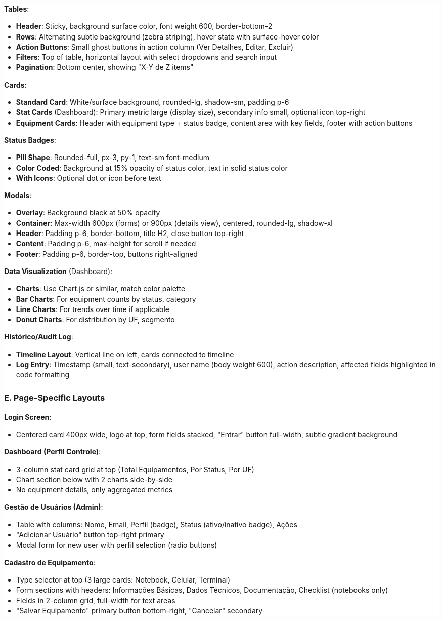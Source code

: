 **Tables**:
- **Header**: Sticky, background surface color, font weight 600, border-bottom-2
- **Rows**: Alternating subtle background (zebra striping), hover state with surface-hover color
- **Action Buttons**: Small ghost buttons in action column (Ver Detalhes, Editar, Excluir)
- **Filters**: Top of table, horizontal layout with select dropdowns and search input
- **Pagination**: Bottom center, showing "X-Y de Z items"

**Cards**:
- **Standard Card**: White/surface background, rounded-lg, shadow-sm, padding p-6
- **Stat Cards** (Dashboard): Primary metric large (display size), secondary info small, optional icon top-right
- **Equipment Cards**: Header with equipment type + status badge, content area with key fields, footer with action buttons

**Status Badges**:
- **Pill Shape**: Rounded-full, px-3, py-1, text-sm font-medium
- **Color Coded**: Background at 15% opacity of status color, text in solid status color
- **With Icons**: Optional dot or icon before text

**Modals**:
- **Overlay**: Background black at 50% opacity
- **Container**: Max-width 600px (forms) or 900px (details view), centered, rounded-lg, shadow-xl
- **Header**: Padding p-6, border-bottom, title H2, close button top-right
- **Content**: Padding p-6, max-height for scroll if needed
- **Footer**: Padding p-6, border-top, buttons right-aligned

**Data Visualization** (Dashboard):
- **Charts**: Use Chart.js or similar, match color palette
- **Bar Charts**: For equipment counts by status, category
- **Line Charts**: For trends over time if applicable
- **Donut Charts**: For distribution by UF, segmento

**Histórico/Audit Log**:
- **Timeline Layout**: Vertical line on left, cards connected to timeline
- **Log Entry**: Timestamp (small, text-secondary), user name (body weight 600), action description, affected fields highlighted in code formatting

### E. Page-Specific Layouts

**Login Screen**:
- Centered card 400px wide, logo at top, form fields stacked, "Entrar" button full-width, subtle gradient background

**Dashboard (Perfil Controle)**:
- 3-column stat card grid at top (Total Equipamentos, Por Status, Por UF)
- Chart section below with 2 charts side-by-side
- No equipment details, only aggregated metrics

**Gestão de Usuários (Admin)**:
- Table with columns: Nome, Email, Perfil (badge), Status (ativo/inativo badge), Ações
- "Adicionar Usuário" button top-right primary
- Modal form for new user with perfil selection (radio buttons)

**Cadastro de Equipamento**:
- Type selector at top (3 large cards: Notebook, Celular, Terminal)
- Form sections with headers: Informações Básicas, Dados Técnicos, Documentação, Checklist (notebooks only)
- Fields in 2-column grid, full-width for text areas
- "Salvar Equipamento" primary button bottom-right, "Cancelar" secondary
